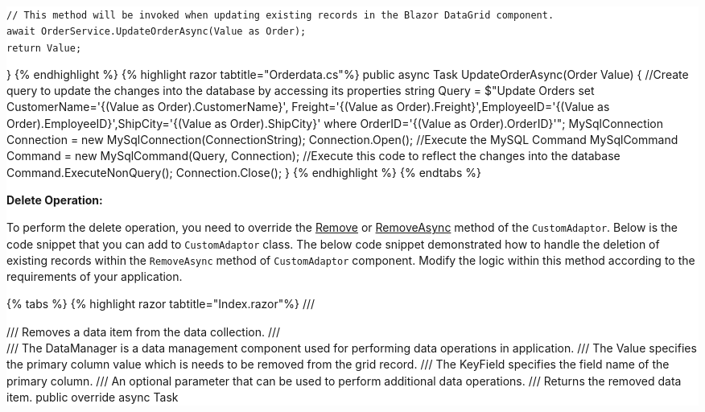     // This method will be invoked when updating existing records in the Blazor DataGrid component.
    await OrderService.UpdateOrderAsync(Value as Order);
    return Value;
}
{% endhighlight %}
{% highlight razor tabtitle="Orderdata.cs"%}
public async Task UpdateOrderAsync(Order Value)
{
    //Create query to update the changes into the database by accessing its properties
    string Query = $"Update Orders set CustomerName='{(Value as Order).CustomerName}', Freight='{(Value as Order).Freight}',EmployeeID='{(Value as Order).EmployeeID}',ShipCity='{(Value as Order).ShipCity}' where OrderID='{(Value as Order).OrderID}'";
    MySqlConnection Connection = new MySqlConnection(ConnectionString);
    Connection.Open();
    //Execute the MySQL Command
    MySqlCommand Command = new MySqlCommand(Query, Connection);
    //Execute this code to reflect the changes into the database
    Command.ExecuteNonQuery();
    Connection.Close();
}
{% endhighlight %}
{% endtabs %}

**Delete Operation:**

To perform the delete operation, you need to override the [Remove](https://help.syncfusion.com/cr/blazor/Syncfusion.Blazor.DataAdaptor.html#Syncfusion_Blazor_DataAdaptor_Remove_Syncfusion_Blazor_DataManager_System_Object_System_String_System_String_) or [RemoveAsync](https://help.syncfusion.com/cr/blazor/Syncfusion.Blazor.DataAdaptor.html#Syncfusion_Blazor_DataAdaptor_RemoveAsync_Syncfusion_Blazor_DataManager_System_Object_System_String_System_String_) method of the `CustomAdaptor`. Below is the code snippet that you can add to `CustomAdaptor` class. The below code snippet demonstrated how to handle the deletion of existing records within the `RemoveAsync` method of `CustomAdaptor` component. Modify the logic within this method according to the requirements of your application.

{% tabs %}
{% highlight razor tabtitle="Index.razor"%}
/// <summary>
/// Removes a data item from the data collection.
/// </summary>
/// <param name="DataManager">The DataManager is a data management component used for performing data operations in application.</param>
/// <param name="Value">The Value specifies the primary column value which is needs to be removed from the grid record.</param>
/// <param name="KeyField">The KeyField specifies the field name of the primary column.</param>
/// <param name="Key">An optional parameter that can be used to perform additional data operations.</param>
/// <returns>Returns the removed data item.</returns>
public override async Task<object> RemoveAsync(DataManager DataManager, object Value, string KeyField, string Key)
{
    // Add your delete logic here
    // This method will be invoked when deleting existing records from the Blazor DataGrid component.
    await OrderService.RemoveOrderAsync(Value as int?);
    return Value;
}
{% endhighlight %}
{% highlight razor tabtitle="Orderdata.cs"%}
public async Task RemoveOrderAsync(int? Key)
{
    //Create query to remove the specific from database by passing the primary key column value.
    string Query = $"Delete from Orders where OrderID={Key}";
    MySqlConnection Connection = new MySqlConnection(ConnectionString);
    Connection.Open();
    //Execute the MySQL Command
    MySqlCommand Command = new MySqlCommand(Query, Connection);